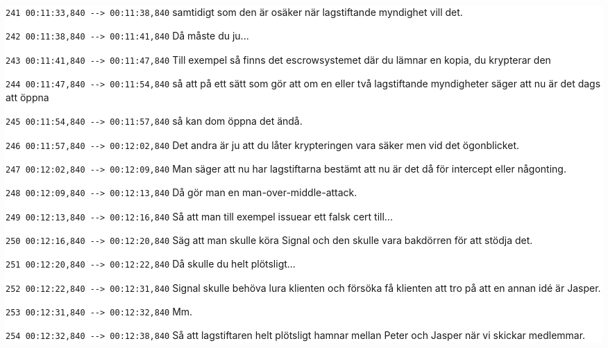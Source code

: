

`241 00:11:33,840 --> 00:11:38,840`
samtidigt som den är osäker när lagstiftande myndighet vill det.



`242 00:11:38,840 --> 00:11:41,840`
Då måste du ju...



`243 00:11:41,840 --> 00:11:47,840`
Till exempel så finns det escrowsystemet där du lämnar en kopia, du krypterar den



`244 00:11:47,840 --> 00:11:54,840`
så att på ett sätt som gör att om en eller två lagstiftande myndigheter säger att nu är det dags att öppna



`245 00:11:54,840 --> 00:11:57,840`
så kan dom öppna det ändå.



`246 00:11:57,840 --> 00:12:02,840`
Det andra är ju att du låter krypteringen vara säker men vid det ögonblicket.



`247 00:12:02,840 --> 00:12:09,840`
Man säger att nu har lagstiftarna bestämt att nu är det då för intercept eller någonting.



`248 00:12:09,840 --> 00:12:13,840`
Då gör man en man-over-middle-attack.



`249 00:12:13,840 --> 00:12:16,840`
Så att man till exempel issuear ett falsk cert till...



`250 00:12:16,840 --> 00:12:20,840`
Säg att man skulle köra Signal och den skulle vara bakdörren för att stödja det.



`251 00:12:20,840 --> 00:12:22,840`
Då skulle du helt plötsligt...



`252 00:12:22,840 --> 00:12:31,840`
Signal skulle behöva lura klienten och försöka få klienten att tro på att en annan idé är Jasper.



`253 00:12:31,840 --> 00:12:32,840`
Mm.



`254 00:12:32,840 --> 00:12:38,840`
Så att lagstiftaren helt plötsligt hamnar mellan Peter och Jasper när vi skickar medlemmar.
